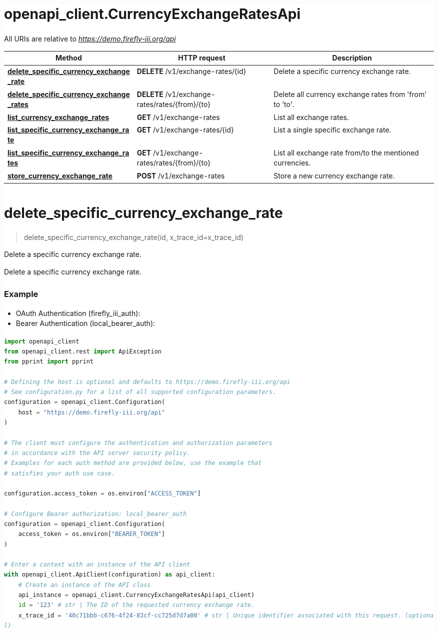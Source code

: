 # openapi_client.CurrencyExchangeRatesApi

All URIs are relative to *https://demo.firefly-iii.org/api*

Method | HTTP request | Description
------------- | ------------- | -------------
[**delete_specific_currency_exchange_rate**](CurrencyExchangeRatesApi.md#delete_specific_currency_exchange_rate) | **DELETE** /v1/exchange-rates/{id} | Delete a specific currency exchange rate.
[**delete_specific_currency_exchange_rates**](CurrencyExchangeRatesApi.md#delete_specific_currency_exchange_rates) | **DELETE** /v1/exchange-rates/rates/{from}/{to} | Delete all currency exchange rates from &#39;from&#39; to &#39;to&#39;.
[**list_currency_exchange_rates**](CurrencyExchangeRatesApi.md#list_currency_exchange_rates) | **GET** /v1/exchange-rates | List all exchange rates.
[**list_specific_currency_exchange_rate**](CurrencyExchangeRatesApi.md#list_specific_currency_exchange_rate) | **GET** /v1/exchange-rates/{id} | List a single specific exchange rate.
[**list_specific_currency_exchange_rates**](CurrencyExchangeRatesApi.md#list_specific_currency_exchange_rates) | **GET** /v1/exchange-rates/rates/{from}/{to} | List all exchange rate from/to the mentioned currencies.
[**store_currency_exchange_rate**](CurrencyExchangeRatesApi.md#store_currency_exchange_rate) | **POST** /v1/exchange-rates | Store a new currency exchange rate.


# **delete_specific_currency_exchange_rate**
> delete_specific_currency_exchange_rate(id, x_trace_id=x_trace_id)

Delete a specific currency exchange rate.

Delete a specific currency exchange rate.

### Example

* OAuth Authentication (firefly_iii_auth):
* Bearer Authentication (local_bearer_auth):

```python
import openapi_client
from openapi_client.rest import ApiException
from pprint import pprint

# Defining the host is optional and defaults to https://demo.firefly-iii.org/api
# See configuration.py for a list of all supported configuration parameters.
configuration = openapi_client.Configuration(
    host = "https://demo.firefly-iii.org/api"
)

# The client must configure the authentication and authorization parameters
# in accordance with the API server security policy.
# Examples for each auth method are provided below, use the example that
# satisfies your auth use case.

configuration.access_token = os.environ["ACCESS_TOKEN"]

# Configure Bearer authorization: local_bearer_auth
configuration = openapi_client.Configuration(
    access_token = os.environ["BEARER_TOKEN"]
)

# Enter a context with an instance of the API client
with openapi_client.ApiClient(configuration) as api_client:
    # Create an instance of the API class
    api_instance = openapi_client.CurrencyExchangeRatesApi(api_client)
    id = '123' # str | The ID of the requested currency exchange rate.
    x_trace_id = '40c71bbb-c676-4f24-83cf-cc725d7d7a00' # str | Unique identifier associated with this request. (optional)
```